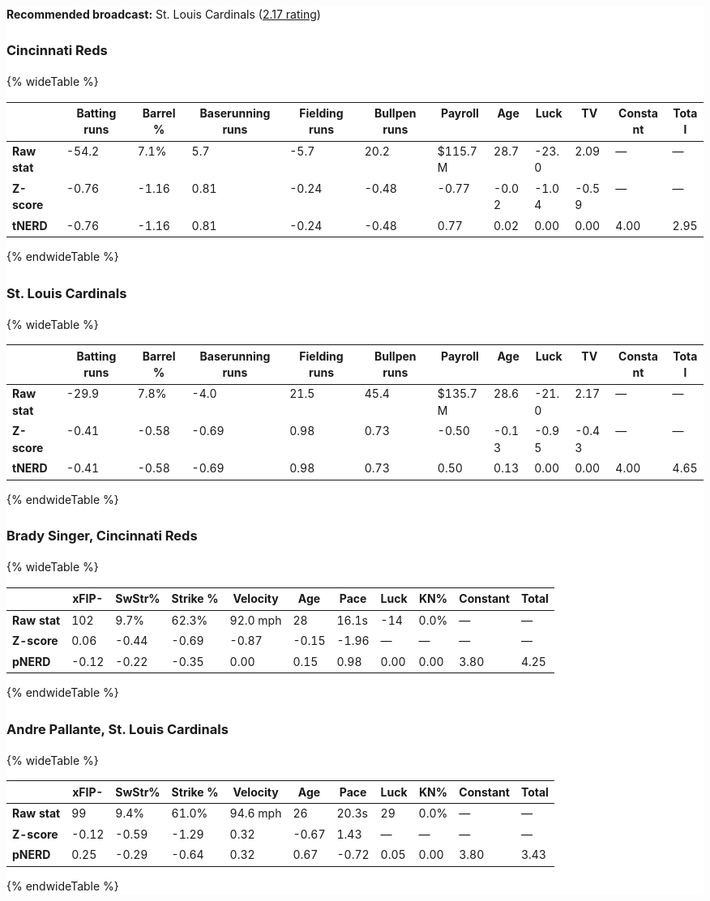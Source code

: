 **Recommended broadcast:** St. Louis Cardinals ([2.17 rating](https://awfulannouncing.com/orig/2025-mlb-local-broadcaster-rankings.html))

### Cincinnati Reds

{% wideTable %}

|              | Batting runs | Barrel % | Baserunning runs | Fielding runs | Bullpen runs | Payroll | Age   | Luck | TV   | Constant | Total |
| ------------ | ------------ | -------- | ----------- | -------- | ------------ | ------- | ----- | ---- | ---- | -------- | ----- |
| **Raw stat** | -54.2 | 7.1% | 5.7 | -5.7 | 20.2 | $115.7M | 28.7 | -23.0 | 2.09 | — | — |
| **Z-score** | -0.76 | -1.16 | 0.81 | -0.24 | -0.48 | -0.77 | -0.02 | -1.04 | -0.59 | — | — |
| **tNERD** | -0.76 | -1.16 | 0.81 | -0.24 | -0.48 | 0.77 | 0.02 | 0.00 | 0.00 | 4.00 | 2.95 |
{% endwideTable %}

### St. Louis Cardinals

{% wideTable %}

|              | Batting runs | Barrel % | Baserunning runs | Fielding runs | Bullpen runs | Payroll | Age   | Luck | TV   | Constant | Total |
| ------------ | ------------ | -------- | ----------- | -------- | ------------ | ------- | ----- | ---- | ---- | -------- | ----- |
| **Raw stat** | -29.9 | 7.8% | -4.0 | 21.5 | 45.4 | $135.7M | 28.6 | -21.0 | 2.17 | — | — |
| **Z-score** | -0.41 | -0.58 | -0.69 | 0.98 | 0.73 | -0.50 | -0.13 | -0.95 | -0.43 | — | — |
| **tNERD** | -0.41 | -0.58 | -0.69 | 0.98 | 0.73 | 0.50 | 0.13 | 0.00 | 0.00 | 4.00 | 4.65 |
{% endwideTable %}

### Brady Singer, Cincinnati Reds

{% wideTable %}

|              | xFIP- | SwStr% | Strike % | Velocity | Age   | Pace  | Luck | KN%  | Constant | Total |
| ------------ | ----- | ------ | -------- | -------- | ----- | ----- | ---- | ---- | -------- | ----- |
| **Raw stat** | 102 | 9.7% | 62.3% | 92.0 mph | 28 | 16.1s | -14 | 0.0% | — | — |
| **Z-score** | 0.06 | -0.44 | -0.69 | -0.87 | -0.15 | -1.96 | — | — | — | — |
| **pNERD** | -0.12 | -0.22 | -0.35 | 0.00 | 0.15 | 0.98 | 0.00 | 0.00 | 3.80 | 4.25 |
{% endwideTable %}

### Andre Pallante, St. Louis Cardinals

{% wideTable %}

|              | xFIP- | SwStr% | Strike % | Velocity | Age   | Pace  | Luck | KN%  | Constant | Total |
| ------------ | ----- | ------ | -------- | -------- | ----- | ----- | ---- | ---- | -------- | ----- |
| **Raw stat** | 99 | 9.4% | 61.0% | 94.6 mph | 26 | 20.3s | 29 | 0.0% | — | — |
| **Z-score** | -0.12 | -0.59 | -1.29 | 0.32 | -0.67 | 1.43 | — | — | — | — |
| **pNERD** | 0.25 | -0.29 | -0.64 | 0.32 | 0.67 | -0.72 | 0.05 | 0.00 | 3.80 | 3.43 |
{% endwideTable %}
